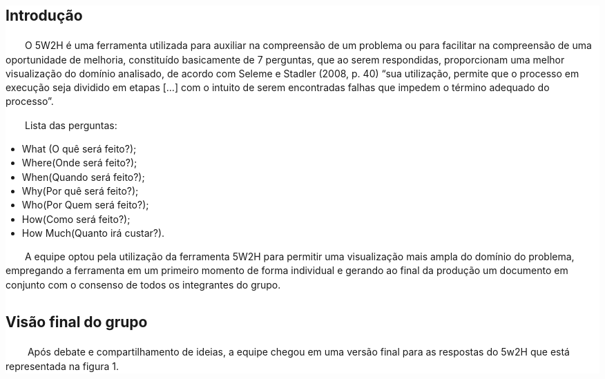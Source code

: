 ## Introdução
&emsp;&emsp;O 5W2H é uma ferramenta utilizada para auxiliar na compreensão de um problema ou para facilitar na compreensão de uma oportunidade de melhoria, constituído basicamente de 7 perguntas, que ao serem respondidas, proporcionam uma melhor visualização do domínio analisado, de acordo com Seleme e Stadler (2008, p. 40) “sua utilização, permite que o processo em execução seja dividido em etapas […] com o intuito de serem encontradas falhas que impedem o término adequado do processo”.

&emsp;&emsp;Lista das perguntas:

- What (O quê será feito?);
- Where(Onde será feito?);
- When(Quando será feito?);
- Why(Por quê será feito?);
- Who(Por Quem será feito?);
- How(Como será feito?);
- How Much(Quanto irá custar?).

&emsp;&emsp;A equipe optou pela utilização da ferramenta 5W2H para permitir uma visualização mais ampla do domínio do problema, empregando a ferramenta em um primeiro momento de forma individual e gerando ao final da produção um documento em conjunto com o consenso de todos os integrantes do grupo.

## Visão final do grupo
&emsp;&emsp; Após debate e compartilhamento de ideias, a equipe chegou em uma versão final para as respostas do 5w2H que está representada na figura 1.
